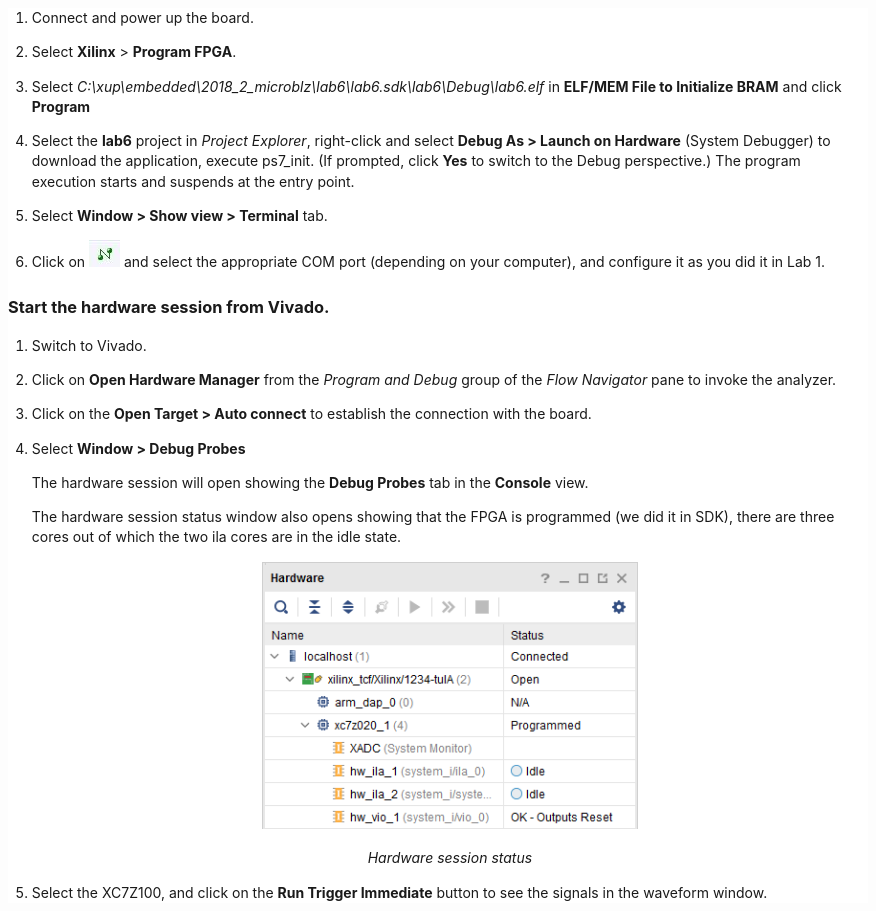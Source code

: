 1. Connect and power up the board.
1. Select **Xilinx** &gt; **Program FPGA**.
1. Select _C:\xup\embedded\2018_2_microblz\lab6\lab6.sdk\lab6\Debug\lab6.elf_ in **ELF/MEM File to Initialize BRAM** and click **Program**

1. Select the **lab6** project in _Project Explorer_, right-click and select **Debug As &gt; Launch on Hardware** (System Debugger) to download the application, execute ps7\_init. (If prompted, click **Yes** to switch to the Debug perspective.)  The program execution starts and suspends at the entry point.
1. Select **Window &gt; Show view &gt; Terminal** tab.  
1. Click on ![alt tag](./pics/connect.JPG)  and select the appropriate COM port (depending on your computer), and configure it as you did it in Lab 1.

### Start the hardware session from Vivado.
1. Switch to Vivado.
1. Click on **Open Hardware Manager** from the _Program and Debug_ group of the _Flow Navigator_ pane to invoke the analyzer.
1. Click on the **Open Target &gt; Auto connect** to establish the connection with the board.
1. Select **Window &gt; Debug Probes**

    The hardware session will open showing the **Debug Probes** tab in the **Console** view.
    <!--  <p align="center">
    <img src ="./pics/lab6/Fig13.png" width="60%" height="80%"/>
    </p>
    <p align = "center">
    <i>Debug probes</i>
    </p> -->
    The hardware session status window also opens showing that the FPGA is programmed (we did it in SDK), there are three cores out of which the two ila cores are in the idle state.
    <p align="center">
    <img src ="./pics/lab6/Fig14.png" width="45%" height="80%"/>
    </p>
    <p align = "center">
    <i>Hardware session status</i>
    </p>
1. Select the XC7Z100, and click on the **Run Trigger Immediate** button to see the signals in the waveform window.
    <p align="center">